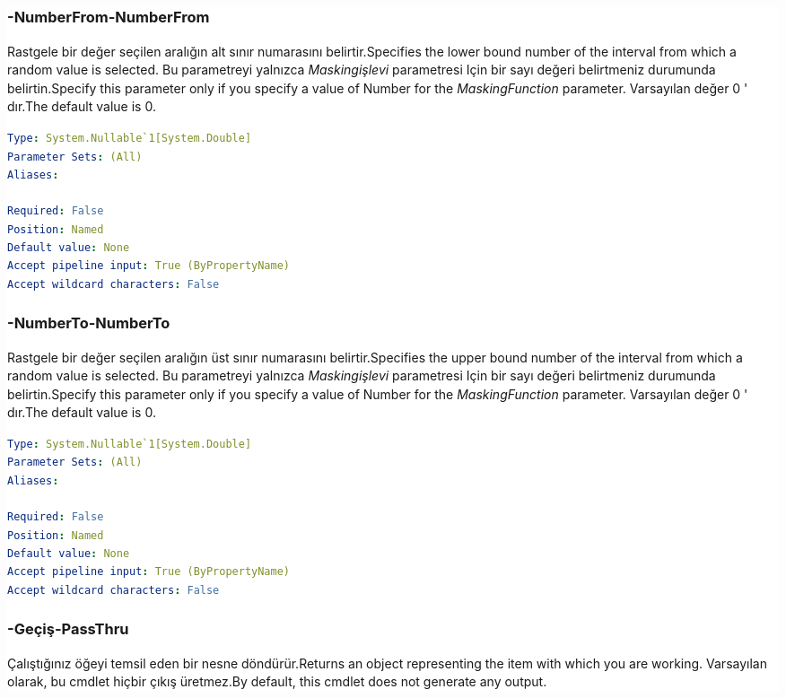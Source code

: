 ### <span data-ttu-id="908cf-140">-NumberFrom</span><span class="sxs-lookup"><span data-stu-id="908cf-140">-NumberFrom</span></span>
<span data-ttu-id="908cf-141">Rastgele bir değer seçilen aralığın alt sınır numarasını belirtir.</span><span class="sxs-lookup"><span data-stu-id="908cf-141">Specifies the lower bound number of the interval from which a random value is selected.</span></span>
<span data-ttu-id="908cf-142">Bu parametreyi yalnızca *Maskingişlevi* parametresi Için bir sayı değeri belirtmeniz durumunda belirtin.</span><span class="sxs-lookup"><span data-stu-id="908cf-142">Specify this parameter only if you specify a value of Number for the *MaskingFunction* parameter.</span></span>
<span data-ttu-id="908cf-143">Varsayılan değer 0 ' dır.</span><span class="sxs-lookup"><span data-stu-id="908cf-143">The default value is 0.</span></span>

```yaml
Type: System.Nullable`1[System.Double]
Parameter Sets: (All)
Aliases:

Required: False
Position: Named
Default value: None
Accept pipeline input: True (ByPropertyName)
Accept wildcard characters: False
```

### <span data-ttu-id="908cf-144">-NumberTo</span><span class="sxs-lookup"><span data-stu-id="908cf-144">-NumberTo</span></span>
<span data-ttu-id="908cf-145">Rastgele bir değer seçilen aralığın üst sınır numarasını belirtir.</span><span class="sxs-lookup"><span data-stu-id="908cf-145">Specifies the upper bound number of the interval from which a random value is selected.</span></span>
<span data-ttu-id="908cf-146">Bu parametreyi yalnızca *Maskingişlevi* parametresi Için bir sayı değeri belirtmeniz durumunda belirtin.</span><span class="sxs-lookup"><span data-stu-id="908cf-146">Specify this parameter only if you specify a value of Number for the *MaskingFunction* parameter.</span></span>
<span data-ttu-id="908cf-147">Varsayılan değer 0 ' dır.</span><span class="sxs-lookup"><span data-stu-id="908cf-147">The default value is 0.</span></span>

```yaml
Type: System.Nullable`1[System.Double]
Parameter Sets: (All)
Aliases:

Required: False
Position: Named
Default value: None
Accept pipeline input: True (ByPropertyName)
Accept wildcard characters: False
```

### <span data-ttu-id="908cf-148">-Geçiş</span><span class="sxs-lookup"><span data-stu-id="908cf-148">-PassThru</span></span>
<span data-ttu-id="908cf-149">Çalıştığınız öğeyi temsil eden bir nesne döndürür.</span><span class="sxs-lookup"><span data-stu-id="908cf-149">Returns an object representing the item with which you are working.</span></span>
<span data-ttu-id="908cf-150">Varsayılan olarak, bu cmdlet hiçbir çıkış üretmez.</span><span class="sxs-lookup"><span data-stu-id="908cf-150">By default, this cmdlet does not generate any output.</span></span>
